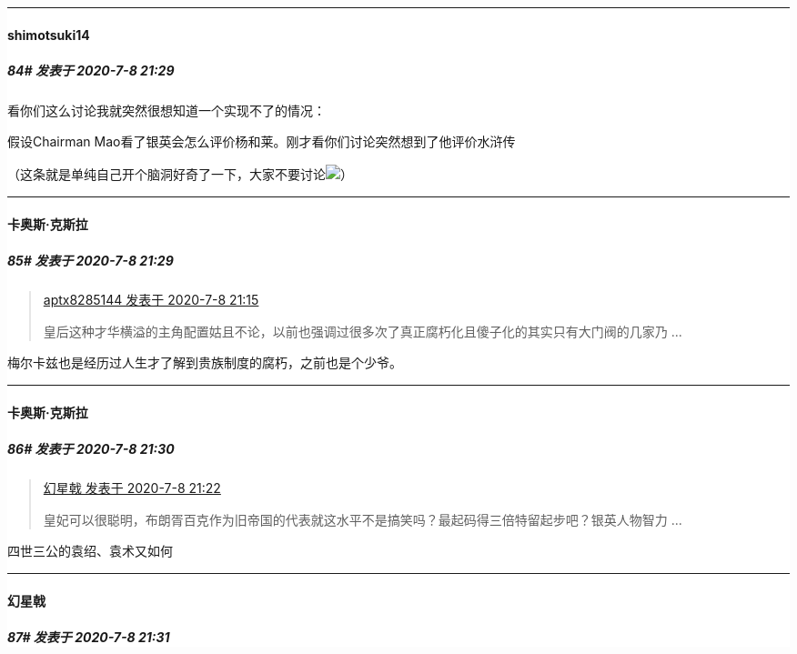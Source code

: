 





*****

####  shimotsuki14  
##### 84#       发表于 2020-7-8 21:29




看你们这么讨论我就突然很想知道一个实现不了的情况：


假设Chairman Mao看了银英会怎么评价杨和莱。刚才看你们讨论突然想到了他评价水浒传

（这条就是单纯自己开个脑洞好奇了一下，大家不要讨论<img src="https://static.saraba1st.com/image/smiley/face2017/180.png" referrerpolicy="no-referrer">）







*****

####  卡奥斯·克斯拉  
##### 85#       发表于 2020-7-8 21:29



<blockquote><a href="httphttps://bbs.saraba1st.com/2b/forum.php?mod=redirect&amp;goto=findpost&amp;pid=48121292&amp;ptid=1946586" target="_blank">aptx8285144 发表于 2020-7-8 21:15</a>

皇后这种才华横溢的主角配置姑且不论，以前也强调过很多次了真正腐朽化且傻子化的其实只有大门阀的几家乃 ...</blockquote>
梅尔卡兹也是经历过人生才了解到贵族制度的腐朽，之前也是个少爷。







*****

####  卡奥斯·克斯拉  
##### 86#       发表于 2020-7-8 21:30



<blockquote><a href="httphttps://bbs.saraba1st.com/2b/forum.php?mod=redirect&amp;goto=findpost&amp;pid=48121397&amp;ptid=1946586" target="_blank">幻星戟 发表于 2020-7-8 21:22</a>

皇妃可以很聪明，布朗胥百克作为旧帝国的代表就这水平不是搞笑吗？最起码得三倍特留起步吧？银英人物智力 ...</blockquote>
四世三公的袁绍、袁术又如何







*****

####  幻星戟  
##### 87#       发表于 2020-7-8 21:31
